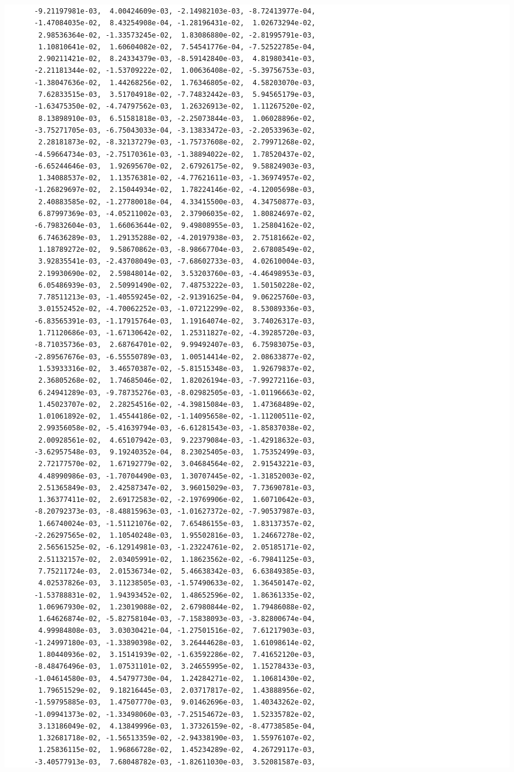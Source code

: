            -9.21197981e-03,  4.00424609e-03, -2.14982103e-03, -8.72413977e-04,
           -1.47084035e-02,  8.43254908e-04, -1.28196431e-02,  1.02673294e-02,
            2.98536364e-02, -1.33573245e-02,  1.83086880e-02, -2.81995791e-03,
            1.10810641e-02,  1.60604082e-02,  7.54541776e-04, -7.52522785e-04,
            2.90211421e-02,  8.24334379e-03, -8.59142840e-03,  4.81980341e-03,
           -2.21181344e-02, -1.53709222e-02,  1.00636408e-02, -5.39756753e-03,
           -1.38047636e-02,  1.44268256e-02,  1.76346805e-02,  4.58203070e-03,
            7.62833515e-03,  3.51704918e-02, -7.74832442e-03,  5.94565179e-03,
           -1.63475350e-02, -4.74797562e-03,  1.26326913e-02,  1.11267520e-02,
            8.13898910e-03,  6.51581818e-03, -2.25073844e-03,  1.06028896e-02,
           -3.75271705e-03, -6.75043033e-04, -3.13833472e-03, -2.20533963e-02,
            2.28181873e-02, -8.32137279e-03, -1.75737608e-02,  2.79971268e-02,
           -4.59664734e-03, -2.75170361e-03, -1.38894022e-02,  1.78520437e-02,
           -6.65244646e-03,  1.92695670e-02,  2.67926175e-02,  9.58824903e-03,
            1.34088537e-02,  1.13576381e-02, -4.77621611e-03, -1.36974957e-02,
           -1.26829697e-02,  2.15044934e-02,  1.78224146e-02, -4.12005698e-03,
            2.40883585e-02, -1.27780018e-04,  4.33415500e-03,  4.34750877e-03,
            6.87997369e-03, -4.05211002e-03,  2.37906035e-02,  1.80824697e-02,
           -6.79832604e-03,  1.66063644e-02,  9.49808955e-03,  1.25804162e-02,
            6.74636289e-03,  1.29135288e-02, -4.20197938e-03,  2.75181662e-02,
            1.18789272e-02,  9.58670862e-03, -8.98667704e-03,  2.67808549e-02,
            3.92835541e-03, -2.43708049e-03, -7.68602733e-03,  4.02610004e-03,
            2.19930690e-02,  2.59848014e-02,  3.53203760e-03, -4.46498953e-03,
            6.05486939e-03,  2.50991490e-02,  7.48753222e-03,  1.50150228e-02,
            7.78511213e-03, -1.40559245e-02, -2.91391625e-04,  9.06225760e-03,
            3.01552452e-02, -4.70062252e-03, -1.07212299e-02,  8.53089336e-03,
           -6.83565391e-03, -1.17915764e-03,  1.19164074e-02,  3.74026317e-03,
            1.71120686e-03, -1.67130642e-02,  1.25311827e-02, -4.39285720e-03,
           -8.71035736e-03,  2.68764701e-02,  9.99492407e-03,  6.75983075e-03,
           -2.89567676e-03, -6.55550789e-03,  1.00514414e-02,  2.08633877e-02,
            1.53933316e-02,  3.46570387e-02, -5.81515348e-03,  1.92679837e-02,
            2.36805268e-02,  1.74685046e-02,  1.82026194e-03, -7.99272116e-03,
            6.24941289e-03, -9.78735276e-03, -8.02982505e-03, -1.01196663e-02,
            1.45023707e-02,  2.28254516e-02, -4.39815084e-03,  1.47368489e-02,
            1.01061892e-02,  1.45544186e-02, -1.14095658e-02, -1.11200511e-02,
            2.99356058e-02, -5.41639794e-03, -6.61281543e-03, -1.85837038e-02,
            2.00928561e-02,  4.65107942e-03,  9.22379084e-03, -1.42918632e-03,
           -3.62957548e-03,  9.19240352e-04,  8.23025405e-03,  1.75352499e-03,
            2.72177570e-02,  1.67192779e-02,  3.04684564e-02,  2.91543221e-03,
            4.48990986e-03, -1.70704490e-03,  1.30707445e-02, -1.31852003e-02,
            2.51365849e-03,  2.42587347e-02,  3.96015029e-03,  7.73690781e-03,
            1.36377411e-02,  2.69172583e-02, -2.19769906e-02,  1.60710642e-03,
           -8.20792373e-03, -8.48815963e-03, -1.01627372e-02, -7.90537987e-03,
            1.66740024e-03, -1.51121076e-02,  7.65486155e-03,  1.83137357e-02,
           -2.26297565e-02,  1.10540248e-03,  1.95502816e-03,  1.24667278e-02,
            2.56561525e-02, -6.12914981e-03, -1.23224761e-02,  2.05185171e-02,
            2.51132157e-02,  2.03405991e-02,  1.18623562e-02, -6.79841125e-03,
            7.75211724e-03,  2.01536734e-02,  5.46638342e-03,  6.63849385e-03,
            4.02537826e-03,  3.11238505e-03, -1.57490633e-02,  1.36450147e-02,
           -1.53788831e-02,  1.94393452e-02,  1.48652596e-02,  1.86361335e-02,
            1.06967930e-02,  1.23019088e-02,  2.67980844e-02,  1.79486088e-02,
            1.64626874e-02, -5.82758104e-03, -7.15838093e-03, -3.82800674e-04,
            4.99984808e-03,  3.03030421e-04, -1.27501516e-02,  7.61217903e-03,
           -1.24997180e-03, -1.33890398e-02,  3.26444628e-03,  1.61098614e-02,
            1.80440936e-02,  3.15141939e-02, -1.63592286e-02,  7.41652120e-03,
           -8.48476496e-03,  1.07531101e-02,  3.24655995e-02,  1.15278433e-03,
           -1.04614580e-03,  4.54797730e-04,  1.24284271e-02,  1.10681430e-02,
            1.79651529e-02,  9.18216445e-03,  2.03717817e-02,  1.43888956e-02,
           -1.59795885e-03,  1.47507770e-03,  9.01462696e-03,  1.40343262e-02,
           -1.09941373e-02, -1.33498060e-03, -7.25154672e-03,  1.52335782e-02,
            3.13186049e-02,  4.13849996e-03,  1.37326159e-02, -8.47738585e-04,
            1.32681718e-02, -1.56513359e-02, -2.94338190e-03,  1.55976107e-02,
            1.25836115e-02,  1.96866728e-02,  1.45234289e-02,  4.26729117e-03,
           -3.40577913e-03,  7.68048782e-03, -1.82611030e-03,  3.52081587e-03,